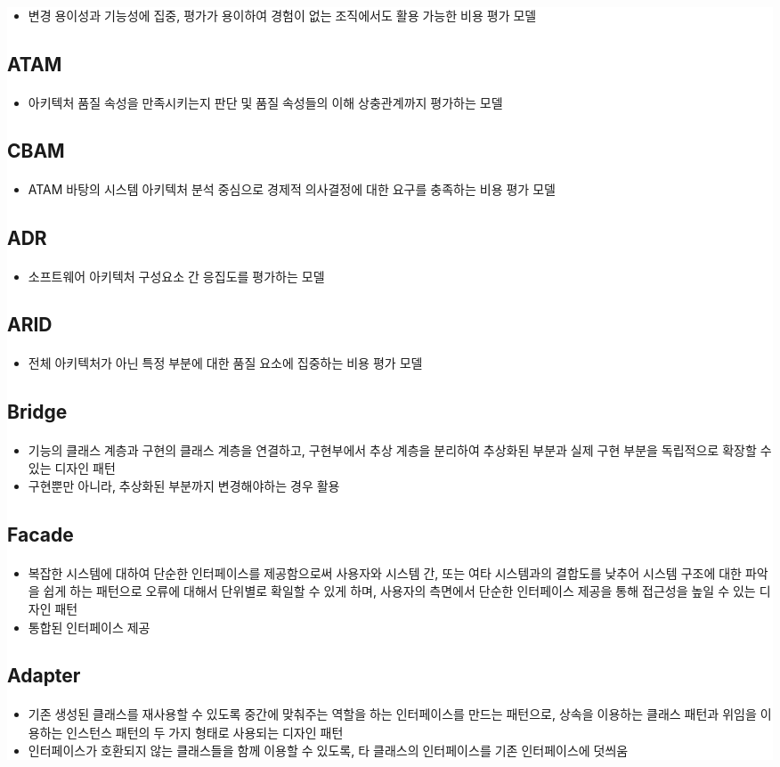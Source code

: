 - 변경 용이성과 기능성에 집중, 평가가 용이하여 경험이 없는 조직에서도 활용 가능한 비용 평가 모델

## ATAM

- 아키텍처 품질 속성을 만족시키는지 판단 및 품질 속성들의 이해 상충관계까지 평가하는 모델

## CBAM

- ATAM 바탕의 시스템 아키텍처 분석 중심으로 경제적 의사결정에 대한 요구를 충족하는 비용 평가 모델

## ADR

- 소프트웨어 아키텍처 구성요소 간 응집도를 평가하는 모델

## ARID

- 전체 아키텍처가 아닌 특정 부분에 대한 품질 요소에 집중하는 비용 평가 모델

## Bridge

- 기능의 클래스 계층과 구현의 클래스 계층을 연결하고, 구현부에서 추상 계층을 분리하여 추상화된 부분과 실제 구현 부분을 독립적으로 확장할 수 있는 디자인 패턴
- 구현뿐만 아니라, 추상화된 부분까지 변경해야하는 경우 활용

## Facade

- 복잡한 시스템에 대하여 단순한 인터페이스를 제공함으로써 사용자와 시스템 간, 또는 여타 시스템과의 결합도를 낮추어 시스템 구조에 대한 파악을 쉽게 하는 패턴으로 오류에 대해서 단위별로 확일할 수 있게 하며, 사용자의 측면에서 단순한 인터페이스 제공을 통해 접근성을 높일 수 있는 디자인 패턴
- 통합된 인터페이스 제공

## Adapter

- 기존 생성된 클래스를 재사용할 수 있도록 중간에 맞춰주는 역할을 하는 인터페이스를 만드는 패턴으로, 상속을 이용하는 클래스 패턴과 위임을 이용하는 인스턴스 패턴의 두 가지 형태로 사용되는 디자인 패턴
- 인터페이스가 호환되지 않는 클래스들을 함께 이용할 수 있도록, 타 클래스의 인터페이스를 기존 인터페이스에 덧씌움


